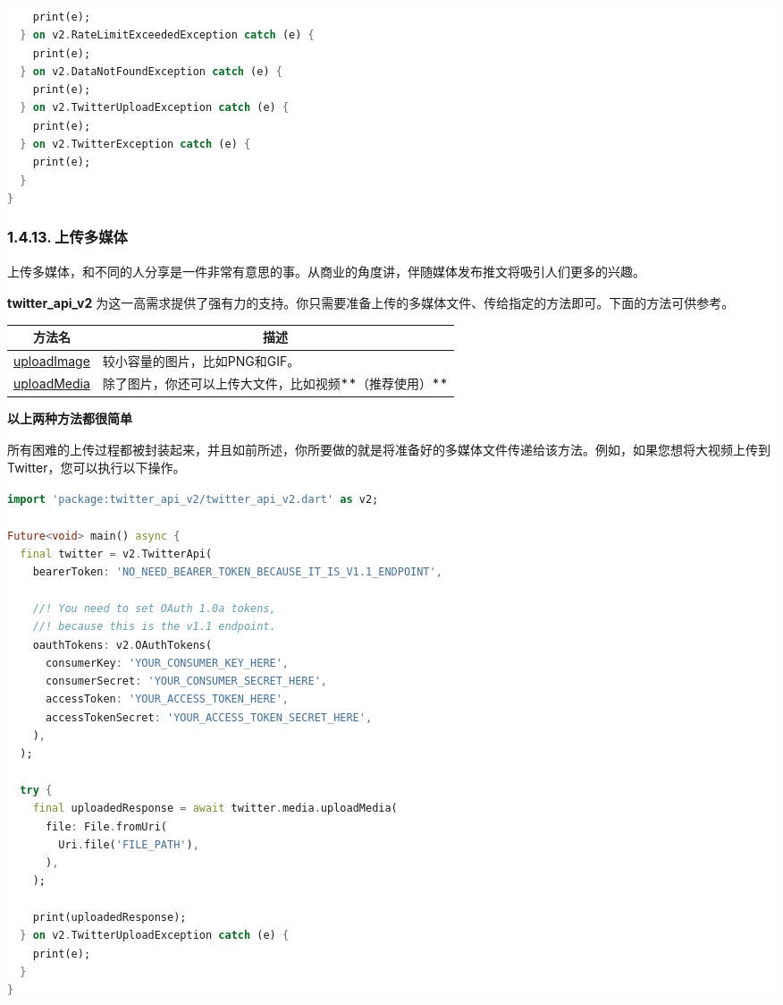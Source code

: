 ```dart
    print(e);
  } on v2.RateLimitExceededException catch (e) {
    print(e);
  } on v2.DataNotFoundException catch (e) {
    print(e);
  } on v2.TwitterUploadException catch (e) {
    print(e);
  } on v2.TwitterException catch (e) {
    print(e);
  }
}
```

### 1.4.13. 上传多媒体

上传多媒体，和不同的人分享是一件非常有意思的事。从商业的角度讲，伴随媒体发布推文将吸引人们更多的兴趣。

**twitter_api_v2** 为这一高需求提供了强有力的支持。你只需要准备上传的多媒体文件、传给指定的方法即可。下面的方法可供参考。

| 方法名                                                       | 描述                                                   |
| ------------------------------------------------------------ | ------------------------------------------------------ |
| [uploadImage](https://pub.dev/documentation/twitter_api_v2/latest/twitter_api_v2/MediaService/uploadImage.html) | 较小容量的图片，比如PNG和GIF。                         |
| [uploadMedia](https://pub.dev/documentation/twitter_api_v2/latest/twitter_api_v2/MediaService/uploadMedia.html) | 除了图片，你还可以上传大文件，比如视频**（推荐使用）** |

**以上两种方法都很简单**

所有困难的上传过程都被封装起来，并且如前所述，你所要做的就是将准备好的多媒体文件传递给该方法。例如，如果您想将大视频上传到 Twitter，您可以执行以下操作。

```dart
import 'package:twitter_api_v2/twitter_api_v2.dart' as v2;

Future<void> main() async {
  final twitter = v2.TwitterApi(
    bearerToken: 'NO_NEED_BEARER_TOKEN_BECAUSE_IT_IS_V1.1_ENDPOINT',

    //! You need to set OAuth 1.0a tokens,
    //! because this is the v1.1 endpoint.
    oauthTokens: v2.OAuthTokens(
      consumerKey: 'YOUR_CONSUMER_KEY_HERE',
      consumerSecret: 'YOUR_CONSUMER_SECRET_HERE',
      accessToken: 'YOUR_ACCESS_TOKEN_HERE',
      accessTokenSecret: 'YOUR_ACCESS_TOKEN_SECRET_HERE',
    ),
  );

  try {
    final uploadedResponse = await twitter.media.uploadMedia(
      file: File.fromUri(
        Uri.file('FILE_PATH'),
      ),
    );

    print(uploadedResponse);
  } on v2.TwitterUploadException catch (e) {
    print(e);
  }
}
```
